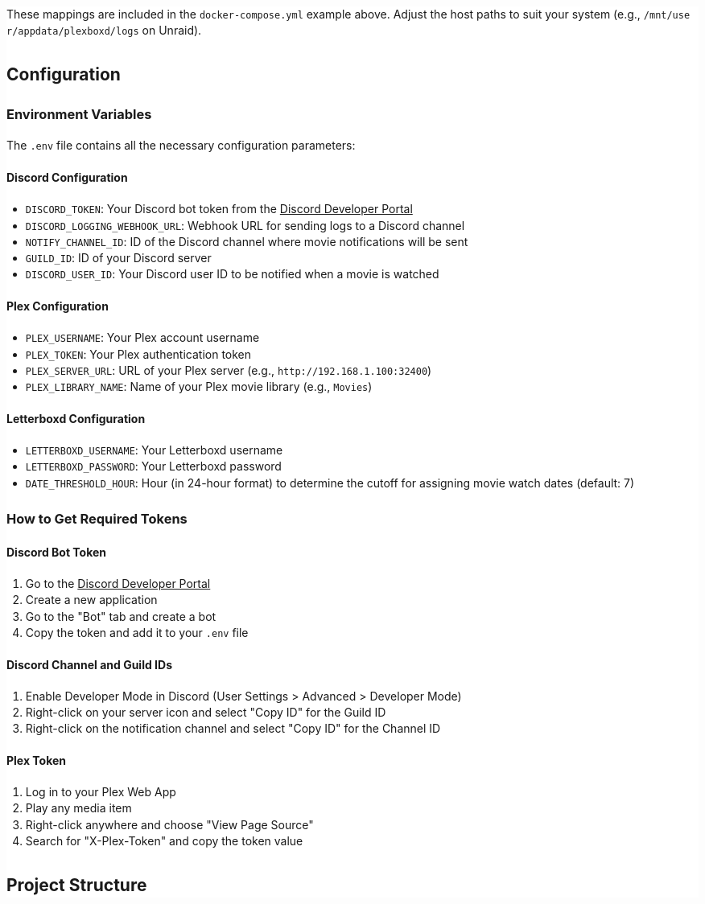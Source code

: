 These mappings are included in the `docker-compose.yml` example above. Adjust the host paths to suit your system (e.g., `/mnt/user/appdata/plexboxd/logs` on Unraid).

## Configuration

### Environment Variables

The `.env` file contains all the necessary configuration parameters:

#### Discord Configuration
- `DISCORD_TOKEN`: Your Discord bot token from the [Discord Developer Portal](https://discord.com/developers/applications)
- `DISCORD_LOGGING_WEBHOOK_URL`: Webhook URL for sending logs to a Discord channel
- `NOTIFY_CHANNEL_ID`: ID of the Discord channel where movie notifications will be sent
- `GUILD_ID`: ID of your Discord server
- `DISCORD_USER_ID`: Your Discord user ID to be notified when a movie is watched

#### Plex Configuration
- `PLEX_USERNAME`: Your Plex account username
- `PLEX_TOKEN`: Your Plex authentication token
- `PLEX_SERVER_URL`: URL of your Plex server (e.g., `http://192.168.1.100:32400`)
- `PLEX_LIBRARY_NAME`: Name of your Plex movie library (e.g., `Movies`)

#### Letterboxd Configuration
- `LETTERBOXD_USERNAME`: Your Letterboxd username
- `LETTERBOXD_PASSWORD`: Your Letterboxd password
- `DATE_THRESHOLD_HOUR`: Hour (in 24-hour format) to determine the cutoff for assigning movie watch dates (default: 7)

### How to Get Required Tokens

#### Discord Bot Token
1. Go to the [Discord Developer Portal](https://discord.com/developers/applications)
2. Create a new application
3. Go to the "Bot" tab and create a bot
4. Copy the token and add it to your `.env` file

#### Discord Channel and Guild IDs
1. Enable Developer Mode in Discord (User Settings > Advanced > Developer Mode)
2. Right-click on your server icon and select "Copy ID" for the Guild ID
3. Right-click on the notification channel and select "Copy ID" for the Channel ID

#### Plex Token
1. Log in to your Plex Web App
2. Play any media item
3. Right-click anywhere and choose "View Page Source"
4. Search for "X-Plex-Token" and copy the token value

## Project Structure
